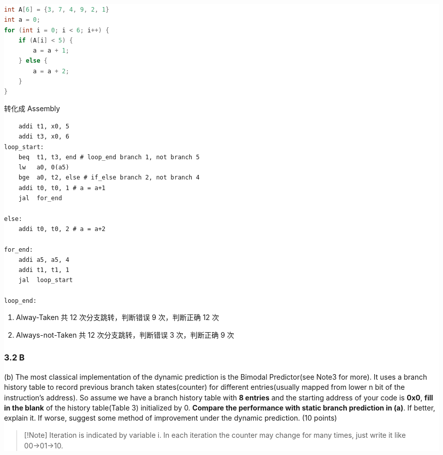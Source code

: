 ```c
int A[6] = {3, 7, 4, 9, 2, 1}
int a = 0;
for (int i = 0; i < 6; i++) {
	if (A[i] < 5) {
		a = a + 1;
	} else {
		a = a + 2;
	}
}
```

转化成 Assembly

```arm-asm
	addi t1, x0, 5
	addi t3, x0, 6
loop_start:
    beq  t1, t3, end # loop_end branch 1, not branch 5
    lw   a0, 0(a5)
    bge  a0, t2, else # if_else branch 2, not branch 4
    addi t0, t0, 1 # a = a+1
    jal  for_end
    
else:
    addi t0, t0, 2 # a = a+2

for_end:
	addi a5, a5, 4
	addi t1, t1, 1
    jal  loop_start
    
loop_end:

```

1. Alway-Taken
共 12 次分支跳转，判断错误 9 次，判断正确 12 次

2. Always-not-Taken
共 12 次分支跳转，判断错误 3 次，判断正确 9 次

### 3.2 B

 (b) The most classical implementation of the dynamic prediction is the Bimodal Predictor(see Note3 for more). It uses a branch history table to record previous branch taken states(counter) for different entries(usually mapped from lower n bit of the instruction’s address). So assume we have a branch history table with **8 entries** and the starting address of your code is **0x0**, **fill in the blank** of the history table(Table 3) initialized by 0. **Compare the performance with static branch prediction in (a)**. If better, explain it. If worse, suggest some method of improvement under the dynamic prediction. (10 points)
 
> [!Note] Iteration is indicated by variable i. In each iteration the counter may change for many times, just write it like 00→01→10.

